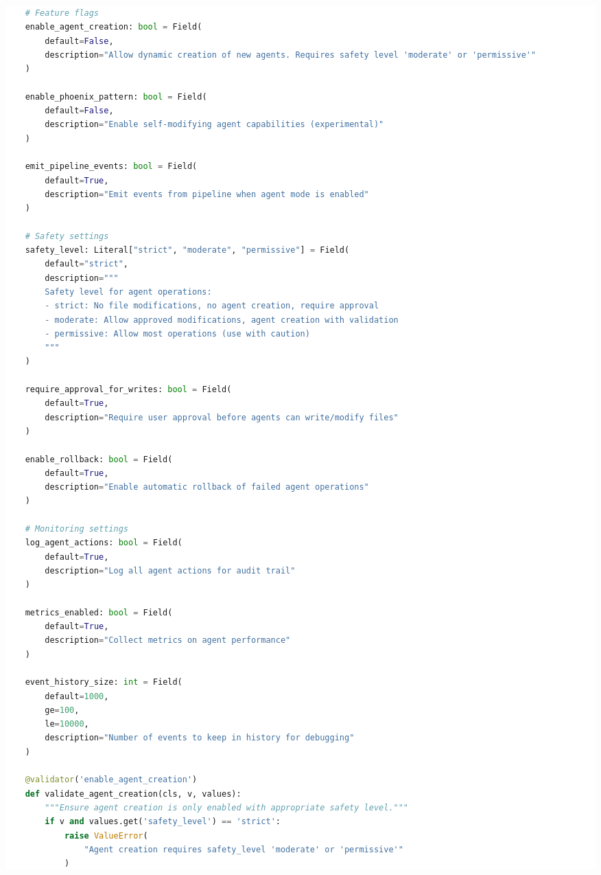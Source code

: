 ```python
    # Feature flags
    enable_agent_creation: bool = Field(
        default=False,
        description="Allow dynamic creation of new agents. Requires safety level 'moderate' or 'permissive'"
    )
    
    enable_phoenix_pattern: bool = Field(
        default=False,
        description="Enable self-modifying agent capabilities (experimental)"
    )
    
    emit_pipeline_events: bool = Field(
        default=True,
        description="Emit events from pipeline when agent mode is enabled"
    )
    
    # Safety settings
    safety_level: Literal["strict", "moderate", "permissive"] = Field(
        default="strict",
        description="""
        Safety level for agent operations:
        - strict: No file modifications, no agent creation, require approval
        - moderate: Allow approved modifications, agent creation with validation
        - permissive: Allow most operations (use with caution)
        """
    )
    
    require_approval_for_writes: bool = Field(
        default=True,
        description="Require user approval before agents can write/modify files"
    )
    
    enable_rollback: bool = Field(
        default=True,
        description="Enable automatic rollback of failed agent operations"
    )
    
    # Monitoring settings
    log_agent_actions: bool = Field(
        default=True,
        description="Log all agent actions for audit trail"
    )
    
    metrics_enabled: bool = Field(
        default=True,
        description="Collect metrics on agent performance"
    )
    
    event_history_size: int = Field(
        default=1000,
        ge=100,
        le=10000,
        description="Number of events to keep in history for debugging"
    )
    
    @validator('enable_agent_creation')
    def validate_agent_creation(cls, v, values):
        """Ensure agent creation is only enabled with appropriate safety level."""
        if v and values.get('safety_level') == 'strict':
            raise ValueError(
                "Agent creation requires safety_level 'moderate' or 'permissive'"
            )
```
